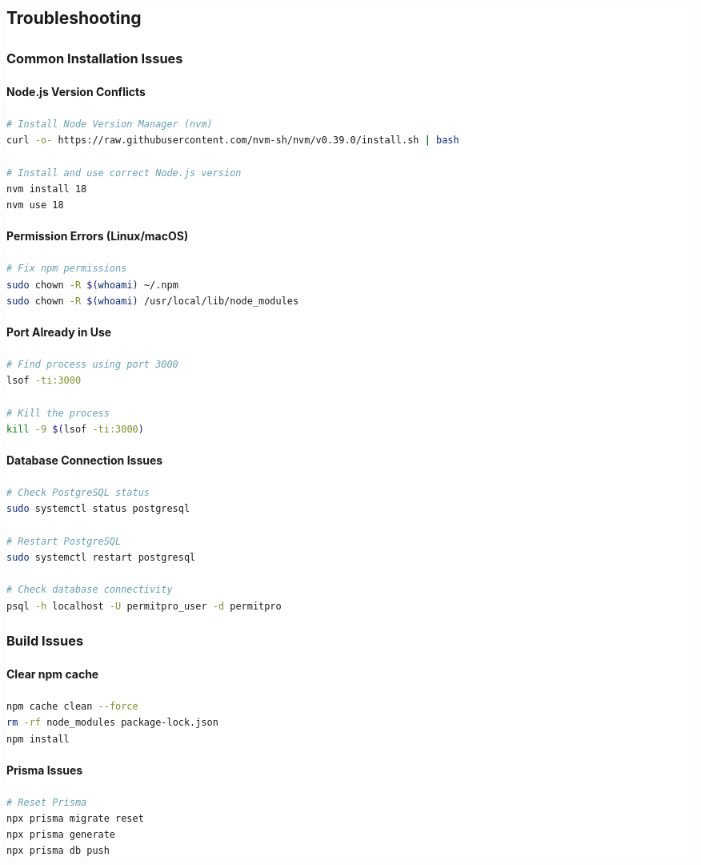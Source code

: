 ## Troubleshooting

### Common Installation Issues

#### Node.js Version Conflicts
```bash
# Install Node Version Manager (nvm)
curl -o- https://raw.githubusercontent.com/nvm-sh/nvm/v0.39.0/install.sh | bash

# Install and use correct Node.js version
nvm install 18
nvm use 18
```

#### Permission Errors (Linux/macOS)
```bash
# Fix npm permissions
sudo chown -R $(whoami) ~/.npm
sudo chown -R $(whoami) /usr/local/lib/node_modules
```

#### Port Already in Use
```bash
# Find process using port 3000
lsof -ti:3000

# Kill the process
kill -9 $(lsof -ti:3000)
```

#### Database Connection Issues
```bash
# Check PostgreSQL status
sudo systemctl status postgresql

# Restart PostgreSQL
sudo systemctl restart postgresql

# Check database connectivity
psql -h localhost -U permitpro_user -d permitpro
```

### Build Issues

#### Clear npm cache
```bash
npm cache clean --force
rm -rf node_modules package-lock.json
npm install
```

#### Prisma Issues
```bash
# Reset Prisma
npx prisma migrate reset
npx prisma generate
npx prisma db push
```
